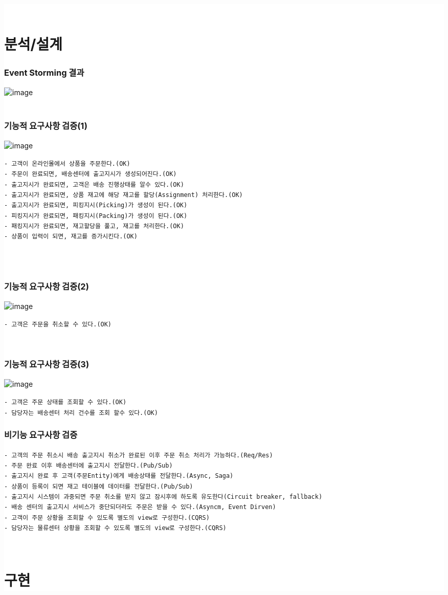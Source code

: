 　  
  
# 분석/설계

### Event Storming 결과
![image](https://user-images.githubusercontent.com/77368724/108155361-16c88980-7122-11eb-97a9-43f8a0ec4344.png)
　  
　     
### 기능적 요구사항 검증(1)

![image](https://user-images.githubusercontent.com/77368724/108157575-6c9f3080-7126-11eb-942e-c872371b087d.png)

    - 고객이 온라인몰에서 상품을 주문한다.(OK)
    - 주문이 완료되면, 배송센터에 출고지시가 생성되어진다.(OK)
    - 출고지시가 완료되면, 고객은 배송 진행상태를 알수 있다.(OK)
    - 출고지시가 완료되면, 상품 재고에 해당 재고를 할당(Assignment) 처리한다.(OK)
    - 출고지시가 완료되면, 피킹지시(Picking)가 생성이 된다.(OK)
    - 피킹지시가 완료되면, 패킹지시(Packing)가 생성이 된다.(OK)
    - 패킹지시가 완료되면, 재고할당을 풀고, 재고를 처리한다.(OK)
    - 상품이 입력이 되면, 재고를 증가시킨다.(OK)
    　  
　  
### 기능적 요구사항 검증(2)   
![image](https://user-images.githubusercontent.com/77368724/108157080-4a58e300-7125-11eb-9f12-40300ee7fdff.png)

    - 고객은 주문을 취소할 수 있다.(OK) 
    
　  
### 기능적 요구사항 검증(3)   
![image](https://user-images.githubusercontent.com/77368724/108157107-55137800-7125-11eb-9091-45edc65736e1.png)

    - 고객은 주문 상태를 조회할 수 있다.(OK)
    - 담당자는 배송센터 처리 건수를 조회 할수 있다.(OK)
    
   
### 비기능 요구사항 검증

    - 고객의 주문 취소시 배송 출고지시 취소가 완료된 이후 주문 취소 처리가 가능하다.(Req/Res)
    - 주문 완료 이후 배송센터에 출고지시 전달한다.(Pub/Sub)
    - 출고지시 완료 후 고객(주문Entity)에게 배송상태를 전달한다.(Async, Saga)
    - 상품이 등록이 되면 재고 테이블에 데이터를 전달한다.(Pub/Sub)
    - 출고지시 시스템이 과중되면 주문 취소를 받지 않고 잠시후에 하도록 유도한다(Circuit breaker, fallback)
    - 배송 센터의 출고지시 서비스가 중단되더라도 주문은 받을 수 있다.(Asyncm, Event Dirven)
    - 고객이 주문 상황을 조회할 수 있도록 별도의 view로 구성한다.(CQRS)
    - 담당자는 물류센터 상황을 조회할 수 있도록 별도의 view로 구성한다.(CQRS)
　  
   
   
   
   
# 구현
